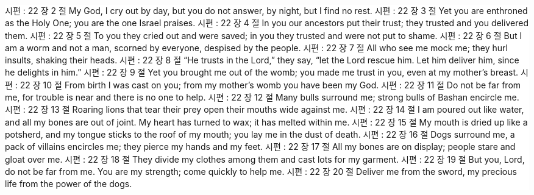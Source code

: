 시편 : 22 장 2 절 
My God, I cry out by day, but you do not answer,
by night, but I find no rest.
시편 : 22 장 3 절 
Yet you are enthroned as the Holy One;
you are the one Israel praises.
시편 : 22 장 4 절 
In you our ancestors put their trust;
they trusted and you delivered them.
시편 : 22 장 5 절 
To you they cried out and were saved;
in you they trusted and were not put to shame.
시편 : 22 장 6 절 
But I am a worm and not a man,
scorned by everyone, despised by the people.
시편 : 22 장 7 절 
All who see me mock me;
they hurl insults, shaking their heads.
시편 : 22 장 8 절 
“He trusts in the Lord,” they say,
“let the Lord rescue him.
Let him deliver him,
since he delights in him.”
시편 : 22 장 9 절 
Yet you brought me out of the womb;
you made me trust in you, even at my mother’s breast.
시편 : 22 장 10 절 
From birth I was cast on you;
from my mother’s womb you have been my God.
시편 : 22 장 11 절 
Do not be far from me,
for trouble is near
and there is no one to help.
시편 : 22 장 12 절 
Many bulls surround me;
strong bulls of Bashan encircle me.
시편 : 22 장 13 절 
Roaring lions that tear their prey
open their mouths wide against me.
시편 : 22 장 14 절 
I am poured out like water,
and all my bones are out of joint.
My heart has turned to wax;
it has melted within me.
시편 : 22 장 15 절 
My mouth is dried up like a potsherd,
and my tongue sticks to the roof of my mouth;
you lay me in the dust of death.
시편 : 22 장 16 절 
Dogs surround me,
a pack of villains encircles me;
they pierce my hands and my feet.
시편 : 22 장 17 절 
All my bones are on display;
people stare and gloat over me.
시편 : 22 장 18 절 
They divide my clothes among them
and cast lots for my garment.
시편 : 22 장 19 절 
But you, Lord, do not be far from me.
You are my strength; come quickly to help me.
시편 : 22 장 20 절 
Deliver me from the sword,
my precious life from the power of the dogs.